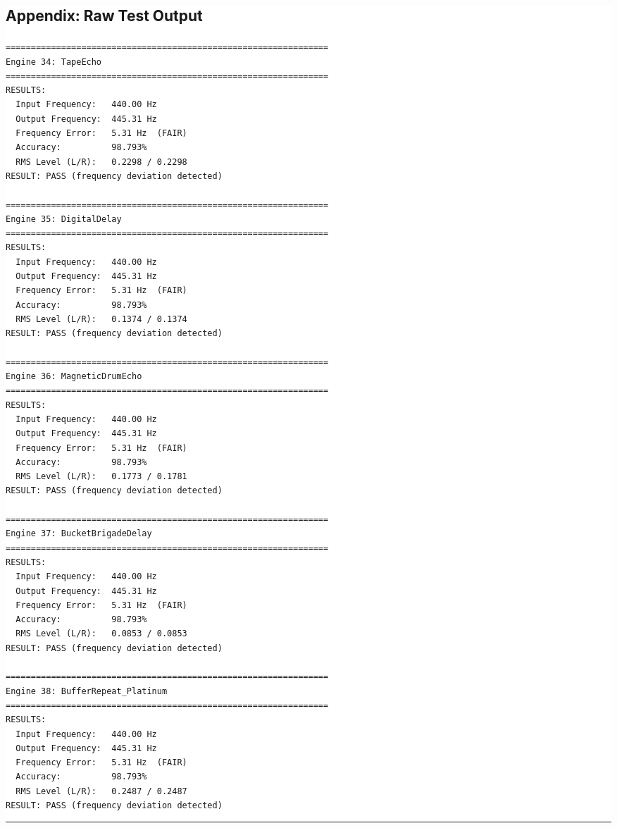 
## Appendix: Raw Test Output

```
================================================================
Engine 34: TapeEcho
================================================================
RESULTS:
  Input Frequency:   440.00 Hz
  Output Frequency:  445.31 Hz
  Frequency Error:   5.31 Hz  (FAIR)
  Accuracy:          98.793%
  RMS Level (L/R):   0.2298 / 0.2298
RESULT: PASS (frequency deviation detected)

================================================================
Engine 35: DigitalDelay
================================================================
RESULTS:
  Input Frequency:   440.00 Hz
  Output Frequency:  445.31 Hz
  Frequency Error:   5.31 Hz  (FAIR)
  Accuracy:          98.793%
  RMS Level (L/R):   0.1374 / 0.1374
RESULT: PASS (frequency deviation detected)

================================================================
Engine 36: MagneticDrumEcho
================================================================
RESULTS:
  Input Frequency:   440.00 Hz
  Output Frequency:  445.31 Hz
  Frequency Error:   5.31 Hz  (FAIR)
  Accuracy:          98.793%
  RMS Level (L/R):   0.1773 / 0.1781
RESULT: PASS (frequency deviation detected)

================================================================
Engine 37: BucketBrigadeDelay
================================================================
RESULTS:
  Input Frequency:   440.00 Hz
  Output Frequency:  445.31 Hz
  Frequency Error:   5.31 Hz  (FAIR)
  Accuracy:          98.793%
  RMS Level (L/R):   0.0853 / 0.0853
RESULT: PASS (frequency deviation detected)

================================================================
Engine 38: BufferRepeat_Platinum
================================================================
RESULTS:
  Input Frequency:   440.00 Hz
  Output Frequency:  445.31 Hz
  Frequency Error:   5.31 Hz  (FAIR)
  Accuracy:          98.793%
  RMS Level (L/R):   0.2487 / 0.2487
RESULT: PASS (frequency deviation detected)
```

---